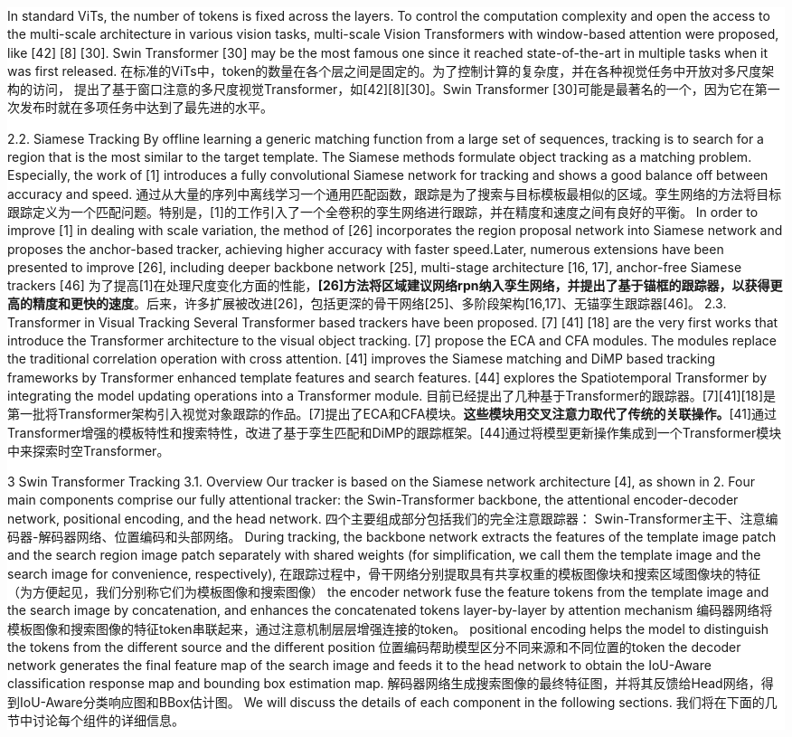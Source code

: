 In standard ViTs, the number of tokens is fixed across the layers. To control the computation complexity and open the access to the multi-scale architecture in various vision tasks, multi-scale Vision Transformers with window-based attention were proposed, like [42] [8] [30]. Swin Transformer [30] may be the most famous one since it reached state-of-the-art in multiple tasks when it was first released.
在标准的ViTs中，token的数量在各个层之间是固定的。为了控制计算的复杂度，并在各种视觉任务中开放对多尺度架构的访问， 提出了基于窗口注意的多尺度视觉Transformer，如[42][8][30]。Swin Transformer [30]可能是最著名的一个，因为它在第一次发布时就在多项任务中达到了最先进的水平。

2.2. Siamese Tracking
By offline learning a generic matching function from a large set of sequences, tracking is to search for a region that is the most similar to the target template. The Siamese methods formulate object tracking as a matching problem. Especially, the work of [1] introduces a fully convolutional Siamese network for tracking and shows a good balance off between accuracy and speed.
通过从大量的序列中离线学习一个通用匹配函数，跟踪是为了搜索与目标模板最相似的区域。孪生网络的方法将目标跟踪定义为一个匹配问题。特别是，[1]的工作引入了一个全卷积的孪生网络进行跟踪，并在精度和速度之间有良好的平衡。
In order to improve [1] in dealing with scale variation, the method of [26] incorporates the region proposal network into Siamese network and proposes the anchor-based tracker, achieving higher accuracy with faster speed.Later, numerous extensions have been presented to improve [26], including deeper backbone network [25], multi-stage architecture [16, 17], anchor-free Siamese trackers [46]
为了提高[1]在处理尺度变化方面的性能，**[26]方法将区域建议网络rpn纳入孪生网络，并提出了基于锚框的跟踪器，以获得更高的精度和更快的速度**。后来，许多扩展被改进[26]，包括更深的骨干网络[25]、多阶段架构[16,17]、无锚孪生跟踪器[46]。
2.3. Transformer in Visual Tracking
Several Transformer based trackers have been proposed. [7] [41] [18] are the very first works that introduce the Transformer architecture to the visual object tracking. [7] propose the ECA and CFA modules. The modules replace the traditional correlation operation with cross attention. [41] improves the Siamese matching and DiMP based tracking frameworks by Transformer enhanced template features and search features. [44] explores the Spatiotemporal Transformer by integrating the model updating operations into a Transformer module.
目前已经提出了几种基于Transformer的跟踪器。[7][41][18]是第一批将Transformer架构引入视觉对象跟踪的作品。[7]提出了ECA和CFA模块。**这些模块用交叉注意力取代了传统的关联操作。**[41]通过Transformer增强的模板特性和搜索特性，改进了基于孪生匹配和DiMP的跟踪框架。[44]通过将模型更新操作集成到一个Transformer模块中来探索时空Transformer。

 3 Swin Transformer Tracking
 3.1. Overview
Our tracker is based on the Siamese network architecture [4], as shown in 2. Four main components comprise our fully attentional tracker: the Swin-Transformer backbone, the attentional encoder-decoder network, positional encoding, and the head network. 
四个主要组成部分包括我们的完全注意跟踪器： Swin-Transformer主干、注意编码器-解码器网络、位置编码和头部网络。
During tracking, the backbone network extracts the features of the template image patch and the search region image patch separately with shared weights (for simplification, we call them the template image and the search image for convenience, respectively),
在跟踪过程中，骨干网络分别提取具有共享权重的模板图像块和搜索区域图像块的特征（为方便起见，我们分别称它们为模板图像和搜索图像）
the encoder network fuse the feature tokens from the template image and the search image by concatenation, and enhances the concatenated tokens layer-by-layer by attention mechanism
 编码器网络将模板图像和搜索图像的特征token串联起来，通过注意机制层层增强连接的token。
positional encoding helps the model to distinguish the tokens from the different source and the different position
位置编码帮助模型区分不同来源和不同位置的token
the decoder network generates the final feature map of the search image and feeds it to the head network to obtain the IoU-Aware classification response map and bounding box estimation map. 
解码器网络生成搜索图像的最终特征图，并将其反馈给Head网络，得到IoU-Aware分类响应图和BBox估计图。
We will discuss the details of each component in the following sections.
我们将在下面的几节中讨论每个组件的详细信息。
